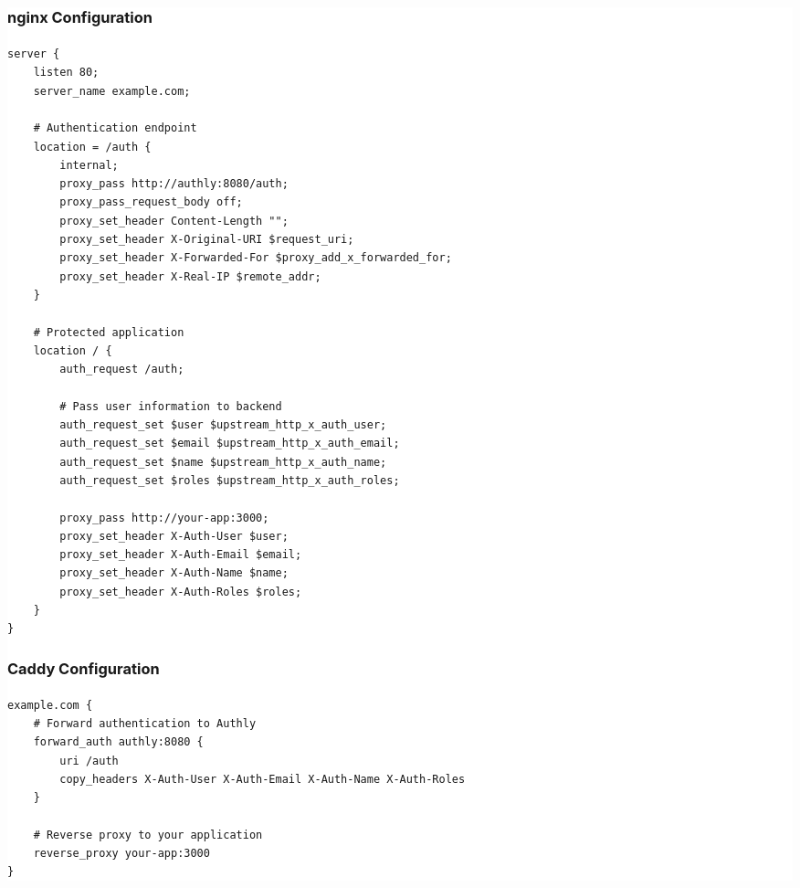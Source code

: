 ### nginx Configuration

```nginx
server {
    listen 80;
    server_name example.com;

    # Authentication endpoint
    location = /auth {
        internal;
        proxy_pass http://authly:8080/auth;
        proxy_pass_request_body off;
        proxy_set_header Content-Length "";
        proxy_set_header X-Original-URI $request_uri;
        proxy_set_header X-Forwarded-For $proxy_add_x_forwarded_for;
        proxy_set_header X-Real-IP $remote_addr;
    }

    # Protected application
    location / {
        auth_request /auth;
        
        # Pass user information to backend
        auth_request_set $user $upstream_http_x_auth_user;
        auth_request_set $email $upstream_http_x_auth_email;
        auth_request_set $name $upstream_http_x_auth_name;
        auth_request_set $roles $upstream_http_x_auth_roles;
        
        proxy_pass http://your-app:3000;
        proxy_set_header X-Auth-User $user;
        proxy_set_header X-Auth-Email $email;
        proxy_set_header X-Auth-Name $name;
        proxy_set_header X-Auth-Roles $roles;
    }
}
```

### Caddy Configuration

```caddyfile
example.com {
    # Forward authentication to Authly
    forward_auth authly:8080 {
        uri /auth
        copy_headers X-Auth-User X-Auth-Email X-Auth-Name X-Auth-Roles
    }
    
    # Reverse proxy to your application
    reverse_proxy your-app:3000
}
```
